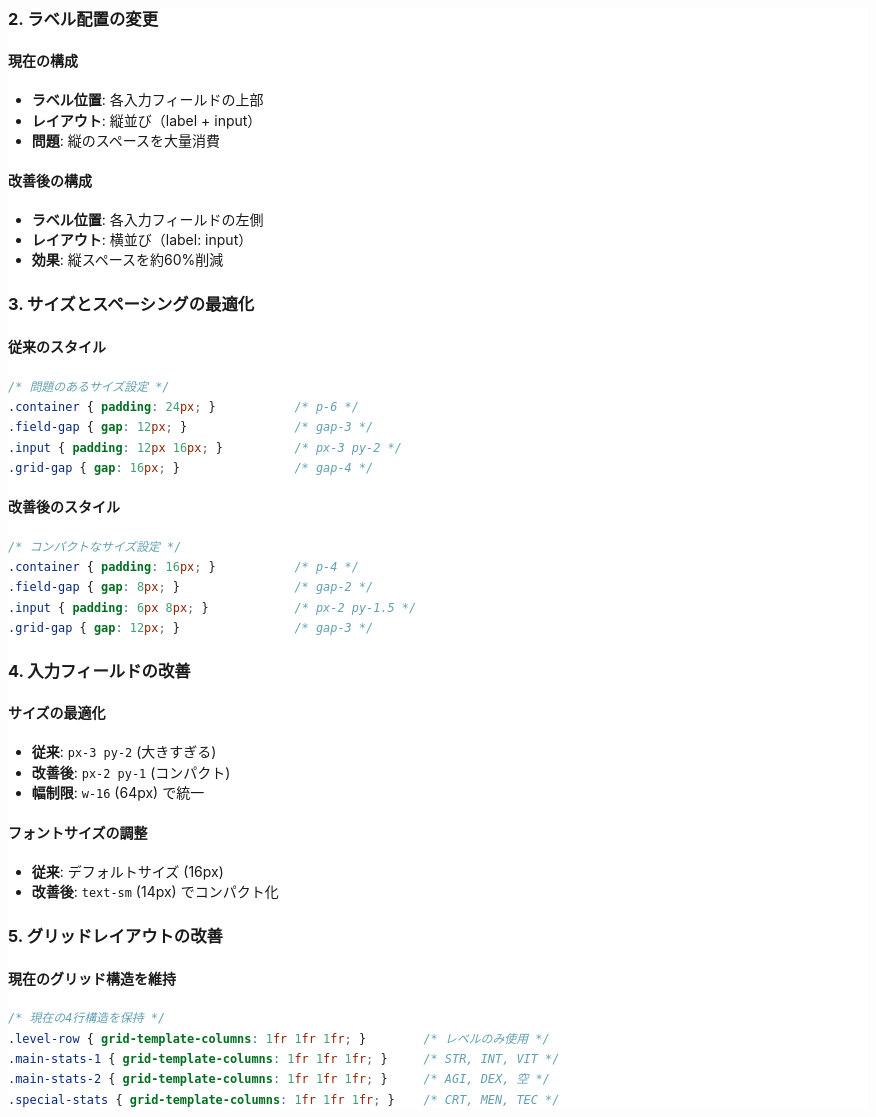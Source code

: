 ### 2. ラベル配置の変更

#### 現在の構成
- **ラベル位置**: 各入力フィールドの上部
- **レイアウト**: 縦並び（label + input）
- **問題**: 縦のスペースを大量消費

#### 改善後の構成
- **ラベル位置**: 各入力フィールドの左側
- **レイアウト**: 横並び（label: input）
- **効果**: 縦スペースを約60%削減

### 3. サイズとスペーシングの最適化

#### 従来のスタイル
```css
/* 問題のあるサイズ設定 */
.container { padding: 24px; }           /* p-6 */
.field-gap { gap: 12px; }               /* gap-3 */
.input { padding: 12px 16px; }          /* px-3 py-2 */
.grid-gap { gap: 16px; }                /* gap-4 */
```

#### 改善後のスタイル
```css
/* コンパクトなサイズ設定 */
.container { padding: 16px; }           /* p-4 */
.field-gap { gap: 8px; }                /* gap-2 */
.input { padding: 6px 8px; }            /* px-2 py-1.5 */
.grid-gap { gap: 12px; }                /* gap-3 */
```

### 4. 入力フィールドの改善

#### サイズの最適化
- **従来**: `px-3 py-2` (大きすぎる)
- **改善後**: `px-2 py-1` (コンパクト)
- **幅制限**: `w-16` (64px) で統一

#### フォントサイズの調整
- **従来**: デフォルトサイズ (16px)
- **改善後**: `text-sm` (14px) でコンパクト化

### 5. グリッドレイアウトの改善

#### 現在のグリッド構造を維持
```css
/* 現在の4行構造を保持 */
.level-row { grid-template-columns: 1fr 1fr 1fr; }        /* レベルのみ使用 */
.main-stats-1 { grid-template-columns: 1fr 1fr 1fr; }     /* STR, INT, VIT */
.main-stats-2 { grid-template-columns: 1fr 1fr 1fr; }     /* AGI, DEX, 空 */
.special-stats { grid-template-columns: 1fr 1fr 1fr; }    /* CRT, MEN, TEC */
```
